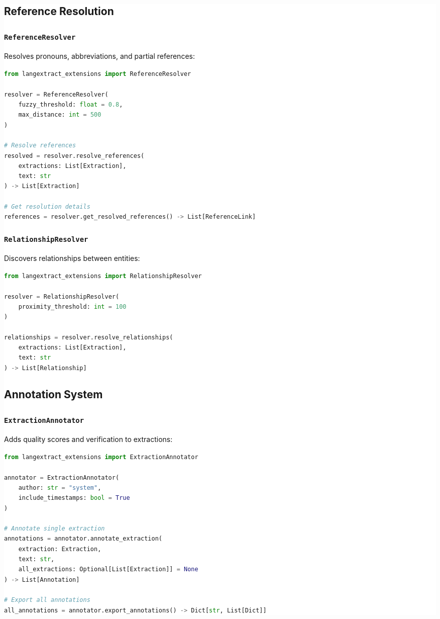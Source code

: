 ## Reference Resolution

### `ReferenceResolver`

Resolves pronouns, abbreviations, and partial references:

```python
from langextract_extensions import ReferenceResolver

resolver = ReferenceResolver(
    fuzzy_threshold: float = 0.8,
    max_distance: int = 500
)

# Resolve references
resolved = resolver.resolve_references(
    extractions: List[Extraction],
    text: str
) -> List[Extraction]

# Get resolution details
references = resolver.get_resolved_references() -> List[ReferenceLink]
```

### `RelationshipResolver`

Discovers relationships between entities:

```python
from langextract_extensions import RelationshipResolver

resolver = RelationshipResolver(
    proximity_threshold: int = 100
)

relationships = resolver.resolve_relationships(
    extractions: List[Extraction],
    text: str
) -> List[Relationship]
```

## Annotation System

### `ExtractionAnnotator`

Adds quality scores and verification to extractions:

```python
from langextract_extensions import ExtractionAnnotator

annotator = ExtractionAnnotator(
    author: str = "system",
    include_timestamps: bool = True
)

# Annotate single extraction
annotations = annotator.annotate_extraction(
    extraction: Extraction,
    text: str,
    all_extractions: Optional[List[Extraction]] = None
) -> List[Annotation]

# Export all annotations
all_annotations = annotator.export_annotations() -> Dict[str, List[Dict]]
```